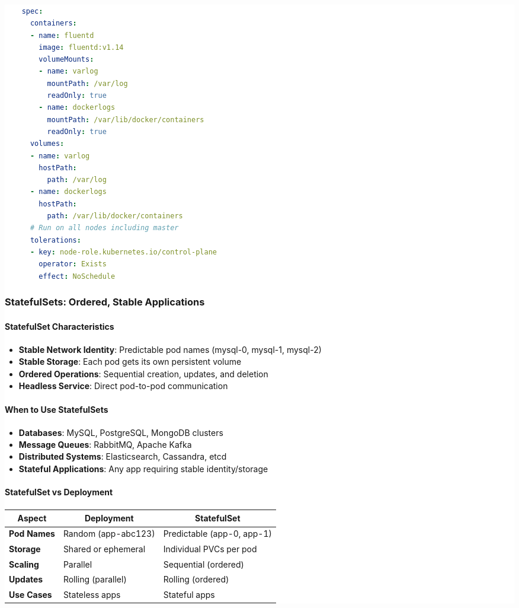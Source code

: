 ```yaml
    spec:
      containers:
      - name: fluentd
        image: fluentd:v1.14
        volumeMounts:
        - name: varlog
          mountPath: /var/log
          readOnly: true
        - name: dockerlogs
          mountPath: /var/lib/docker/containers
          readOnly: true
      volumes:
      - name: varlog
        hostPath:
          path: /var/log
      - name: dockerlogs
        hostPath:
          path: /var/lib/docker/containers
      # Run on all nodes including master
      tolerations:
      - key: node-role.kubernetes.io/control-plane
        operator: Exists
        effect: NoSchedule
```

### StatefulSets: Ordered, Stable Applications

#### StatefulSet Characteristics
- **Stable Network Identity**: Predictable pod names (mysql-0, mysql-1, mysql-2)
- **Stable Storage**: Each pod gets its own persistent volume
- **Ordered Operations**: Sequential creation, updates, and deletion
- **Headless Service**: Direct pod-to-pod communication

#### When to Use StatefulSets
- **Databases**: MySQL, PostgreSQL, MongoDB clusters
- **Message Queues**: RabbitMQ, Apache Kafka
- **Distributed Systems**: Elasticsearch, Cassandra, etcd
- **Stateful Applications**: Any app requiring stable identity/storage

#### StatefulSet vs Deployment

| Aspect | Deployment | StatefulSet |
|--------|------------|-------------|
| **Pod Names** | Random (app-abc123) | Predictable (app-0, app-1) |
| **Storage** | Shared or ephemeral | Individual PVCs per pod |
| **Scaling** | Parallel | Sequential (ordered) |
| **Updates** | Rolling (parallel) | Rolling (ordered) |
| **Use Cases** | Stateless apps | Stateful apps |
